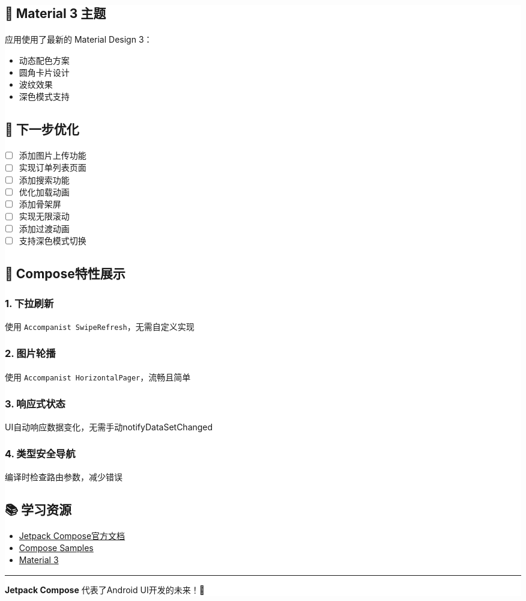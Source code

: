 ## 🎨 Material 3 主题

应用使用了最新的 Material Design 3：
- 动态配色方案
- 圆角卡片设计
- 波纹效果
- 深色模式支持

## 📝 下一步优化

- [ ] 添加图片上传功能
- [ ] 实现订单列表页面
- [ ] 添加搜索功能
- [ ] 优化加载动画
- [ ] 添加骨架屏
- [ ] 实现无限滚动
- [ ] 添加过渡动画
- [ ] 支持深色模式切换

## 🌟 Compose特性展示

### 1. 下拉刷新
使用 `Accompanist SwipeRefresh`，无需自定义实现

### 2. 图片轮播
使用 `Accompanist HorizontalPager`，流畅且简单

### 3. 响应式状态
UI自动响应数据变化，无需手动notifyDataSetChanged

### 4. 类型安全导航
编译时检查路由参数，减少错误

## 📚 学习资源

- [Jetpack Compose官方文档](https://developer.android.com/jetpack/compose)
- [Compose Samples](https://github.com/android/compose-samples)
- [Material 3](https://m3.material.io/)

---

**Jetpack Compose** 代表了Android UI开发的未来！🚀

